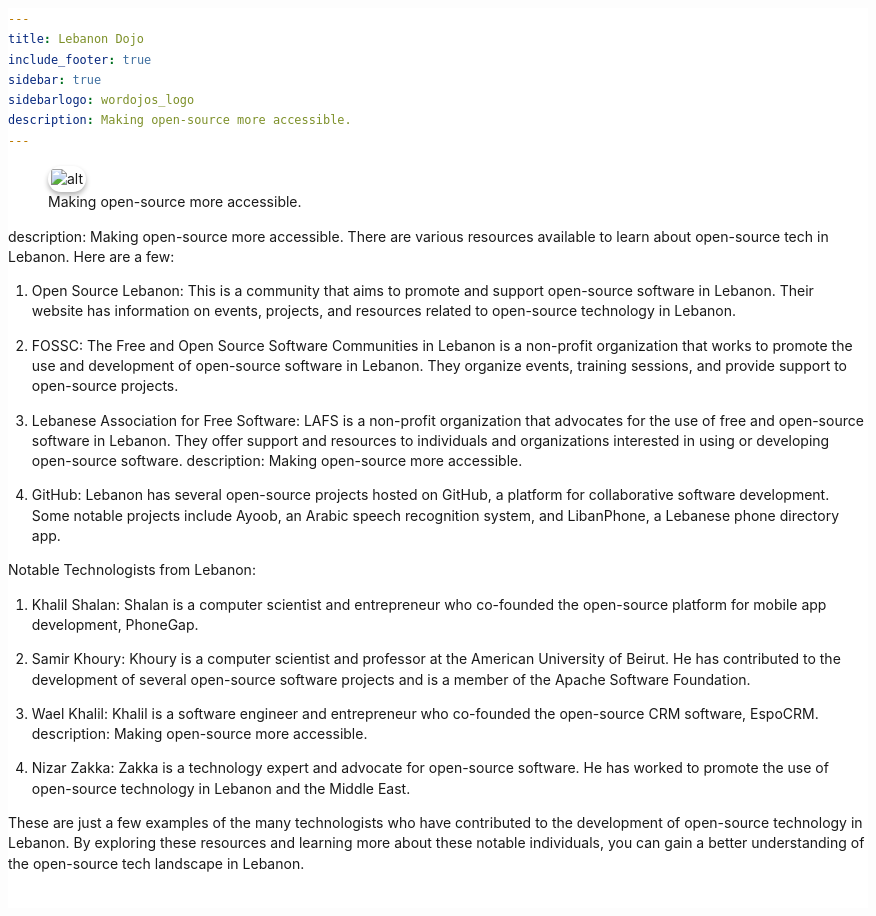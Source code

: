 ```yaml
---
title: Lebanon Dojo
include_footer: true
sidebar: true
sidebarlogo: wordojos_logo
description: Making open-source more accessible.
---
```

<figure>
    <img src='/uploads/countries/Lebanon.jpg' style="width: 85%;height: 85%;padding: 3px; box-shadow: 0 3px 5px rgba(0,0,0,.3);border-radius: 25px;overflow: hidden;border: none;" align="middle"; alt='alt'; alt='warrior's spear';/>
    <figcaption>Making open-source more accessible.</figcaption>
</figure>
description: Making open-source more accessible.
There are various resources available to learn about open-source tech in Lebanon. Here are a few:

1.  Open Source Lebanon: This is a community that aims to promote and support open-source software in Lebanon. Their website has information on events, projects, and resources related to open-source technology in Lebanon.
    
2.  FOSSC: The Free and Open Source Software Communities in Lebanon is a non-profit organization that works to promote the use and development of open-source software in Lebanon. They organize events, training sessions, and provide support to open-source projects.
    
3.  Lebanese Association for Free Software: LAFS is a non-profit organization that advocates for the use of free and open-source software in Lebanon. They offer support and resources to individuals and organizations interested in using or developing open-source software.
description: Making open-source more accessible.
    
4.  GitHub: Lebanon has several open-source projects hosted on GitHub, a platform for collaborative software development. Some notable projects include Ayoob, an Arabic speech recognition system, and LibanPhone, a Lebanese phone directory app.
    

Notable Technologists from Lebanon:

1.  Khalil Shalan: Shalan is a computer scientist and entrepreneur who co-founded the open-source platform for mobile app development, PhoneGap.
    
2.  Samir Khoury: Khoury is a computer scientist and professor at the American University of Beirut. He has contributed to the development of several open-source software projects and is a member of the Apache Software Foundation.
    
3.  Wael Khalil: Khalil is a software engineer and entrepreneur who co-founded the open-source CRM software, EspoCRM.
description: Making open-source more accessible.
    
4.  Nizar Zakka: Zakka is a technology expert and advocate for open-source software. He has worked to promote the use of open-source technology in Lebanon and the Middle East.
    

These are just a few examples of the many technologists who have contributed to the development of open-source technology in Lebanon. By exploring these resources and learning more about these notable individuals, you can gain a better understanding of the open-source tech landscape in Lebanon.

<br>
<html>
  <head>
    <style>
      .button {
description: Making open-source more accessible.
        display: inline-block;
        padding: 20px 20px;
        text-align: center;
        text-decoration: none;
        color: #ffffff;
description: Making open-source more accessible.
        background-color: #FDC858;
        border-radius: 33px;
